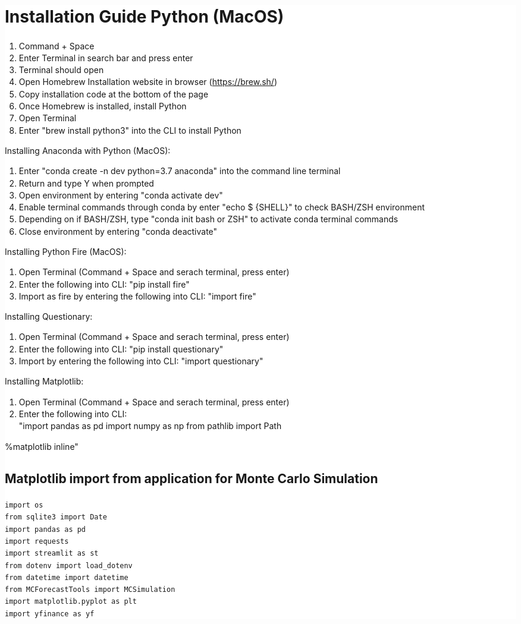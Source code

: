 # Installation Guide Python (MacOS)

1.  Command + Space
2.  Enter Terminal in search bar and press enter
3.  Terminal should open
4.  Open Homebrew Installation website in browser (https://brew.sh/)
5.  Copy installation code at the bottom of the page
6.  Once Homebrew is installed, install Python
7.  Open Terminal 
8.  Enter "brew install python3" into the CLI to install Python

Installing Anaconda with Python (MacOS):

1.  Enter "conda create -n dev python=3.7 anaconda" into the command line terminal
2.  Return and type Y when prompted
3.  Open environment by entering "conda activate dev"
4.  Enable terminal commands through conda by enter "echo $ {SHELL}" to check BASH/ZSH environment
5.  Depending on if BASH/ZSH, type "conda init bash or ZSH" to activate conda terminal commands
4.  Close environment by entering "conda deactivate"
    
Installing Python Fire (MacOS):

1.  Open Terminal (Command + Space and serach terminal, press enter)
2.  Enter the following into CLI:  "pip install fire"
3.  Import as fire by entering the following into CLI: "import fire"

Installing Questionary: 

1.  Open Terminal (Command + Space and serach terminal, press enter)
2.  Enter the following into CLI:  "pip install questionary"
3.  Import by entering the following into CLI: "import questionary"

Installing Matplotlib:

1.  Open Terminal (Command + Space and serach terminal, press enter)
2.  Enter the following into CLI:  
   "import pandas as pd
   import numpy as np
   from pathlib import Path

%matplotlib inline"

## Matplotlib import from application for Monte Carlo Simulation
```
import os
from sqlite3 import Date
import pandas as pd
import requests
import streamlit as st
from dotenv import load_dotenv
from datetime import datetime
from MCForecastTools import MCSimulation
import matplotlib.pyplot as plt
import yfinance as yf  
```
